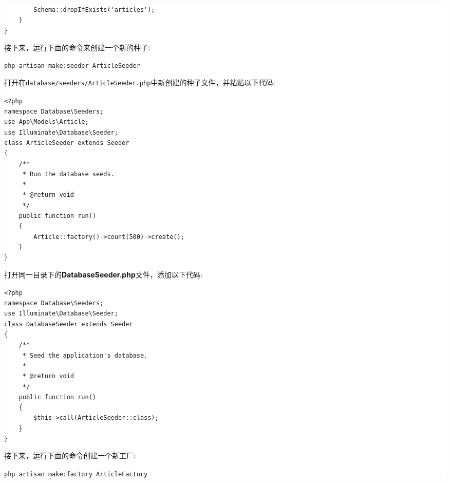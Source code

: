 ```
        Schema::dropIfExists('articles');
    }
}
```

接下来，运行下面的命令来创建一个新的种子:

```
php artisan make:seeder ArticleSeeder
```

打开在`database/seeders/ArticleSeeder.php`中新创建的种子文件，并粘贴以下代码:

```
<?php
namespace Database\Seeders;
use App\Models\Article;
use Illuminate\Database\Seeder;
class ArticleSeeder extends Seeder
{
    /**
     * Run the database seeds.
     *
     * @return void
     */
    public function run()
    {
        Article::factory()->count(500)->create();
    }
}
```

打开同一目录下的**DatabaseSeeder.php**文件，添加以下代码:

```
<?php
namespace Database\Seeders;
use Illuminate\Database\Seeder;
class DatabaseSeeder extends Seeder
{
    /**
     * Seed the application's database.
     *
     * @return void
     */
    public function run()
    {
        $this->call(ArticleSeeder::class);
    }
}
```

接下来，运行下面的命令创建一个新工厂:

```
php artisan make:factory ArticleFactory
```
